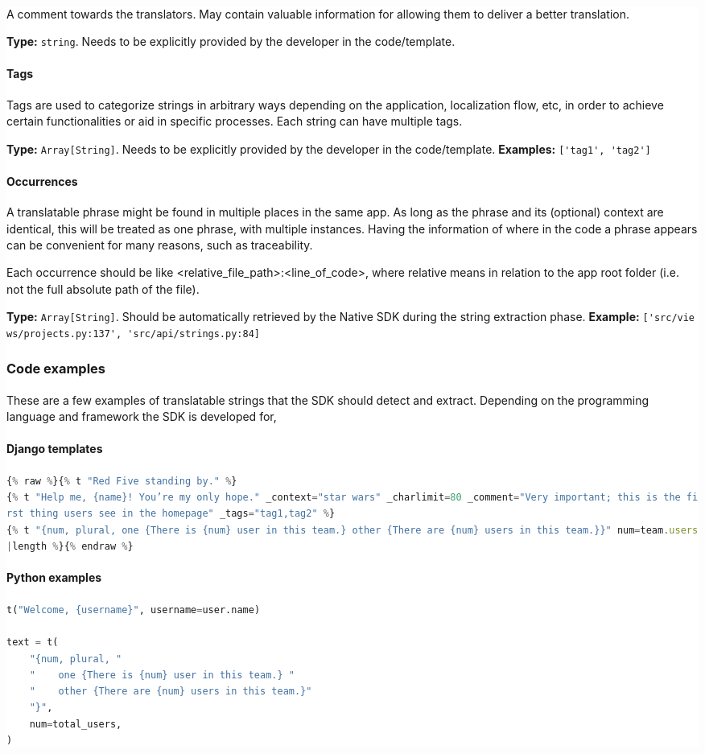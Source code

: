 A comment towards the translators. May contain valuable information for allowing them to deliver a better translation.

**Type:** `string`. Needs to be explicitly provided by the developer in the code/template.

#### Tags

Tags are used to categorize strings in arbitrary ways depending on the application, localization flow, etc, in order to achieve certain functionalities or aid in specific processes. Each string can have multiple tags.

**Type:** `Array[String]`. Needs to be explicitly provided by the developer in the code/template.
**Examples:** `['tag1', 'tag2']`

#### Occurrences

A translatable phrase might be found in multiple places in the same app. As long as the phrase and its (optional) context are identical, this will be treated as one phrase, with multiple instances. Having the information of where in the code a phrase appears can be convenient for many reasons, such as traceability.

Each occurrence should be like <relative_file_path>:<line_of_code>, where relative means in relation to the app root folder (i.e. not the full absolute path of the file).

**Type:** `Array[String]`. Should be automatically retrieved by the Native SDK during the string extraction phase.
**Example:** `['src/views/projects.py:137', 'src/api/strings.py:84]`

### Code examples

These are a few examples of translatable strings that the SDK should detect and extract. Depending on the programming language and framework the SDK is developed for,

#### Django templates

```javascript
{% raw %}{% t "Red Five standing by." %}
{% t "Help me, {name}! You’re my only hope." _context="star wars" _charlimit=80 _comment="Very important; this is the first thing users see in the homepage" _tags="tag1,tag2" %}
{% t "{num, plural, one {There is {num} user in this team.} other {There are {num} users in this team.}}" num=team.users|length %}{% endraw %}
```

#### Python examples

```python
t("Welcome, {username}", username=user.name)

text = t(
    "{num, plural, "
    "    one {There is {num} user in this team.} "
    "    other {There are {num} users in this team.}"
    "}",
    num=total_users,
)
```
